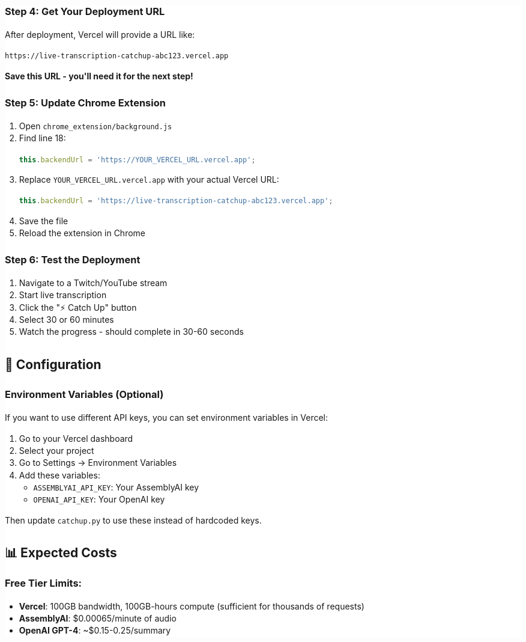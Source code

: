 ### Step 4: Get Your Deployment URL

After deployment, Vercel will provide a URL like:
```
https://live-transcription-catchup-abc123.vercel.app
```

**Save this URL - you'll need it for the next step!**

### Step 5: Update Chrome Extension

1. Open `chrome_extension/background.js`
2. Find line 18:
   ```javascript
   this.backendUrl = 'https://YOUR_VERCEL_URL.vercel.app';
   ```
3. Replace `YOUR_VERCEL_URL.vercel.app` with your actual Vercel URL:
   ```javascript
   this.backendUrl = 'https://live-transcription-catchup-abc123.vercel.app';
   ```
4. Save the file
5. Reload the extension in Chrome

### Step 6: Test the Deployment

1. Navigate to a Twitch/YouTube stream
2. Start live transcription
3. Click the "⚡ Catch Up" button
4. Select 30 or 60 minutes
5. Watch the progress - should complete in 30-60 seconds

## 🔧 Configuration

### Environment Variables (Optional)

If you want to use different API keys, you can set environment variables in Vercel:

1. Go to your Vercel dashboard
2. Select your project
3. Go to Settings → Environment Variables
4. Add these variables:
   - `ASSEMBLYAI_API_KEY`: Your AssemblyAI key
   - `OPENAI_API_KEY`: Your OpenAI key

Then update `catchup.py` to use these instead of hardcoded keys.

## 📊 Expected Costs

### Free Tier Limits:
- **Vercel**: 100GB bandwidth, 100GB-hours compute (sufficient for thousands of requests)
- **AssemblyAI**: $0.00065/minute of audio
- **OpenAI GPT-4**: ~$0.15-0.25/summary
